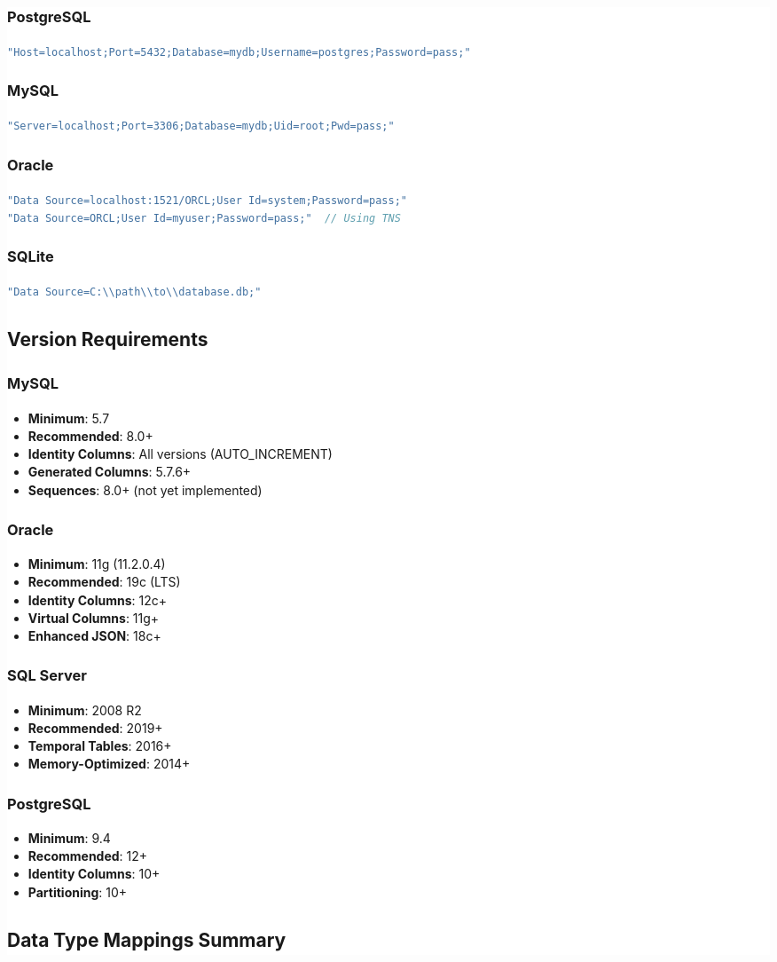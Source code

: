 ### PostgreSQL
```csharp
"Host=localhost;Port=5432;Database=mydb;Username=postgres;Password=pass;"
```

### MySQL
```csharp
"Server=localhost;Port=3306;Database=mydb;Uid=root;Pwd=pass;"
```

### Oracle
```csharp
"Data Source=localhost:1521/ORCL;User Id=system;Password=pass;"
"Data Source=ORCL;User Id=myuser;Password=pass;"  // Using TNS
```

### SQLite
```csharp
"Data Source=C:\\path\\to\\database.db;"
```

## Version Requirements

### MySQL
- **Minimum**: 5.7
- **Recommended**: 8.0+
- **Identity Columns**: All versions (AUTO_INCREMENT)
- **Generated Columns**: 5.7.6+
- **Sequences**: 8.0+ (not yet implemented)

### Oracle
- **Minimum**: 11g (11.2.0.4)
- **Recommended**: 19c (LTS)
- **Identity Columns**: 12c+
- **Virtual Columns**: 11g+
- **Enhanced JSON**: 18c+

### SQL Server
- **Minimum**: 2008 R2
- **Recommended**: 2019+
- **Temporal Tables**: 2016+
- **Memory-Optimized**: 2014+

### PostgreSQL
- **Minimum**: 9.4
- **Recommended**: 12+
- **Identity Columns**: 10+
- **Partitioning**: 10+

## Data Type Mappings Summary
